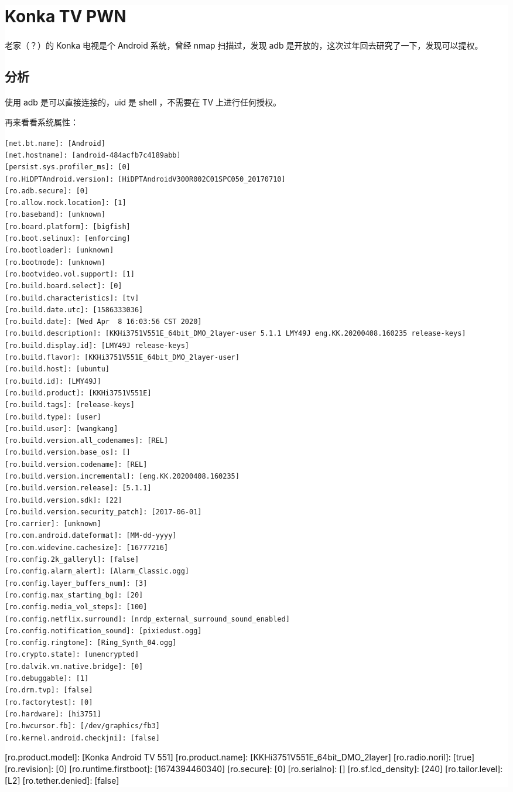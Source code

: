 # Konka TV PWN

老家（？）的 Konka 电视是个 Android 系统，曾经 nmap 扫描过，发现 adb 是开放的，这次过年回去研究了一下，发现可以提权。

## 分析

使用 adb 是可以直接连接的，uid 是 shell ，不需要在 TV 上进行任何授权。

再来看看系统属性：

```
[net.bt.name]: [Android]
[net.hostname]: [android-484acfb7c4189abb]
[persist.sys.profiler_ms]: [0]
[ro.HiDPTAndroid.version]: [HiDPTAndroidV300R002C01SPC050_20170710]
[ro.adb.secure]: [0]
[ro.allow.mock.location]: [1]
[ro.baseband]: [unknown]
[ro.board.platform]: [bigfish]
[ro.boot.selinux]: [enforcing]
[ro.bootloader]: [unknown]
[ro.bootmode]: [unknown]
[ro.bootvideo.vol.support]: [1]
[ro.build.board.select]: [0]
[ro.build.characteristics]: [tv]
[ro.build.date.utc]: [1586333036]
[ro.build.date]: [Wed Apr  8 16:03:56 CST 2020]
[ro.build.description]: [KKHi3751V551E_64bit_DMO_2layer-user 5.1.1 LMY49J eng.KK.20200408.160235 release-keys]
[ro.build.display.id]: [LMY49J release-keys]
[ro.build.flavor]: [KKHi3751V551E_64bit_DMO_2layer-user]
[ro.build.host]: [ubuntu]
[ro.build.id]: [LMY49J]
[ro.build.product]: [KKHi3751V551E]
[ro.build.tags]: [release-keys]
[ro.build.type]: [user]
[ro.build.user]: [wangkang]
[ro.build.version.all_codenames]: [REL]
[ro.build.version.base_os]: []
[ro.build.version.codename]: [REL]
[ro.build.version.incremental]: [eng.KK.20200408.160235]
[ro.build.version.release]: [5.1.1]
[ro.build.version.sdk]: [22]
[ro.build.version.security_patch]: [2017-06-01]
[ro.carrier]: [unknown]
[ro.com.android.dateformat]: [MM-dd-yyyy]
[ro.com.widevine.cachesize]: [16777216]
[ro.config.2k_galleryl]: [false]
[ro.config.alarm_alert]: [Alarm_Classic.ogg]
[ro.config.layer_buffers_num]: [3]
[ro.config.max_starting_bg]: [20]
[ro.config.media_vol_steps]: [100]
[ro.config.netflix.surround]: [nrdp_external_surround_sound_enabled]
[ro.config.notification_sound]: [pixiedust.ogg]
[ro.config.ringtone]: [Ring_Synth_04.ogg]
[ro.crypto.state]: [unencrypted]
[ro.dalvik.vm.native.bridge]: [0]
[ro.debuggable]: [1]
[ro.drm.tvp]: [false]
[ro.factorytest]: [0]
[ro.hardware]: [hi3751]
[ro.hwcursor.fb]: [/dev/graphics/fb3]
[ro.kernel.android.checkjni]: [false]
```

[ro.konka.bootvideo.version]: [1.0]
[ro.opengles.version]: [131072]
[ro.ott.enable]: [true]
[ro.product.board]: [bigfish]
[ro.product.brand]: [HiDPT]
[ro.product.cpu.abi]: [arm64-v8a]
[ro.product.cpu.abilist32]: [armeabi-v7a,armeabi]
[ro.product.cpu.abilist64]: [arm64-v8a]
[ro.product.cpu.abilist]: [arm64-v8a,armeabi-v7a,armeabi]
[ro.product.device]: [KKHi3751V551E]
[ro.product.locale.language]: [zh]
[ro.product.locale.region]: [CN]
[ro.product.manufacturer]: [KONKA]
[ro.product.model]: [Konka Android TV 551]
[ro.product.name]: [KKHi3751V551E_64bit_DMO_2layer]
[ro.radio.noril]: [true]
[ro.revision]: [0]
[ro.runtime.firstboot]: [1674394460340]
[ro.secure]: [0]
[ro.serialno]: []
[ro.sf.lcd_density]: [240]
[ro.tailor.level]: [L2]
[ro.tether.denied]: [false]